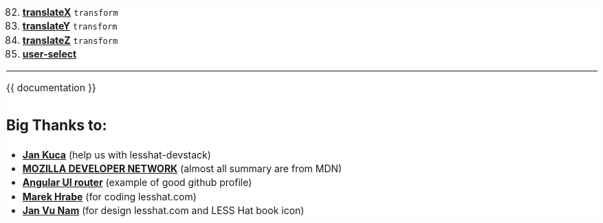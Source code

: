 82. **[translateX](#translateX)** `transform`
83. **[translateY](#translateY)** `transform`
84. **[translateZ](#translateZ)** `transform`
85. **[user-select](#user-select)**

***

{{ documentation }}


## Big Thanks to:
* **[Jan Kuca](http://www.jankuca.com/)** (help us with lesshat-devstack)
* **[MOZILLA DEVELOPER NETWORK](https://developer.mozilla.org/)** (almost all summary are from MDN)
* **[Angular UI router](https://github.com/angular-ui/ui-router)** (example of good github profile)
* **[Marek Hrabe](https://twitter.com/marek)** (for coding lesshat.com)
* **[Jan Vu Nam](http://dribbble.com/Vucek)** (for design lesshat.com and LESS Hat book icon)
